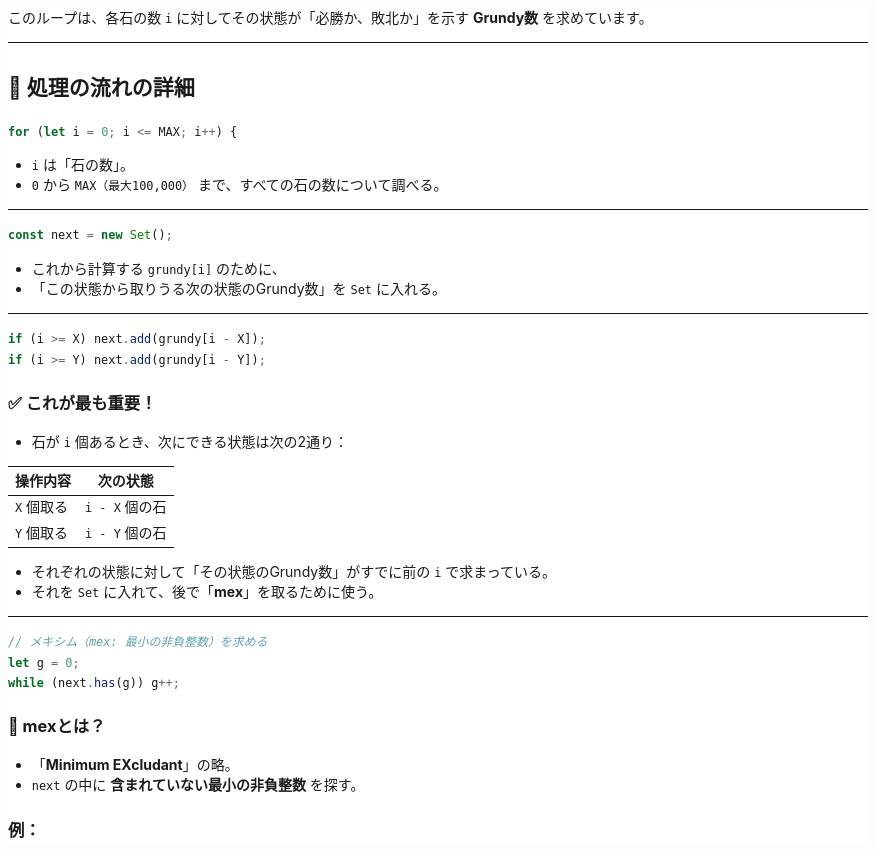 このループは、各石の数 `i` に対してその状態が「必勝か、敗北か」を示す **Grundy数** を求めています。

---

## 🔁 処理の流れの詳細

```javascript
for (let i = 0; i <= MAX; i++) {
```

- `i` は「石の数」。
- `0` から `MAX（最大100,000）` まで、すべての石の数について調べる。

---

```javascript
const next = new Set();
```

- これから計算する `grundy[i]` のために、
- 「この状態から取りうる次の状態のGrundy数」を `Set` に入れる。

---

```javascript
if (i >= X) next.add(grundy[i - X]);
if (i >= Y) next.add(grundy[i - Y]);
```

### ✅ これが最も重要！

- 石が `i` 個あるとき、次にできる状態は次の2通り：

| 操作内容   | 次の状態       |
| ---------- | -------------- |
| `X` 個取る | `i - X` 個の石 |
| `Y` 個取る | `i - Y` 個の石 |

- それぞれの状態に対して「その状態のGrundy数」がすでに前の `i` で求まっている。
- それを `Set` に入れて、後で「**mex**」を取るために使う。

---

```javascript
// メキシム（mex: 最小の非負整数）を求める
let g = 0;
while (next.has(g)) g++;
```

### 🤔 mexとは？

- 「**Minimum EXcludant**」の略。
- `next` の中に **含まれていない最小の非負整数** を探す。

### 例：
